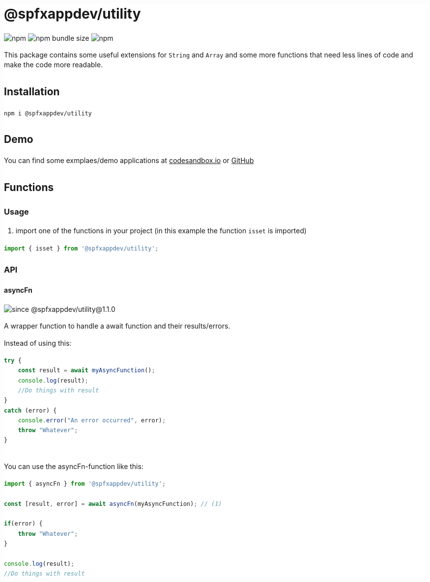 # @spfxappdev/utility

![npm](https://img.shields.io/npm/v/@spfxappdev/utility) ![npm bundle size](https://img.shields.io/bundlephobia/min/@spfxappdev/utility) ![npm](https://img.shields.io/npm/dm/@spfxappdev/utility)

This package contains some useful extensions for `String` and `Array` and some more functions that need less lines of code and make the code more readable.

## Installation

`npm i @spfxappdev/utility`

## Demo

You can find some exmplaes/demo applications at [codesandbox.io](https://codesandbox.io/s/ts-utility-tzudsk) or [GitHub](https://github.com/SPFxAppDev/ts-utility/tree/master/examples/src)

## Functions

### Usage

1. import one of the functions in your project (in this example the function `isset` is imported)
 
``` typescript
import { isset } from '@spfxappdev/utility';
```

### API

#### asyncFn 

![since @spfxappdev/utility@1.1.0](https://img.shields.io/badge/since-v1.1.0-green) 

A wrapper function to handle a await function and their results/errors.

Instead of using this:

``` typescript title="Example"
try {
    const result = await myAsyncFunction();
    console.log(result);
    //Do things with result
} 
catch (error) {
    console.error("An error occurred", error);
    throw "Whatever";
}
 
```

You can use the asyncFn-function like this:

``` typescript title="Example"
import { asyncFn } from '@spfxappdev/utility';

const [result, error] = await asyncFn(myAsyncFunction); // (1)

if(error) {
    throw "Whatever";
}

console.log(result);
//Do things with result
```
